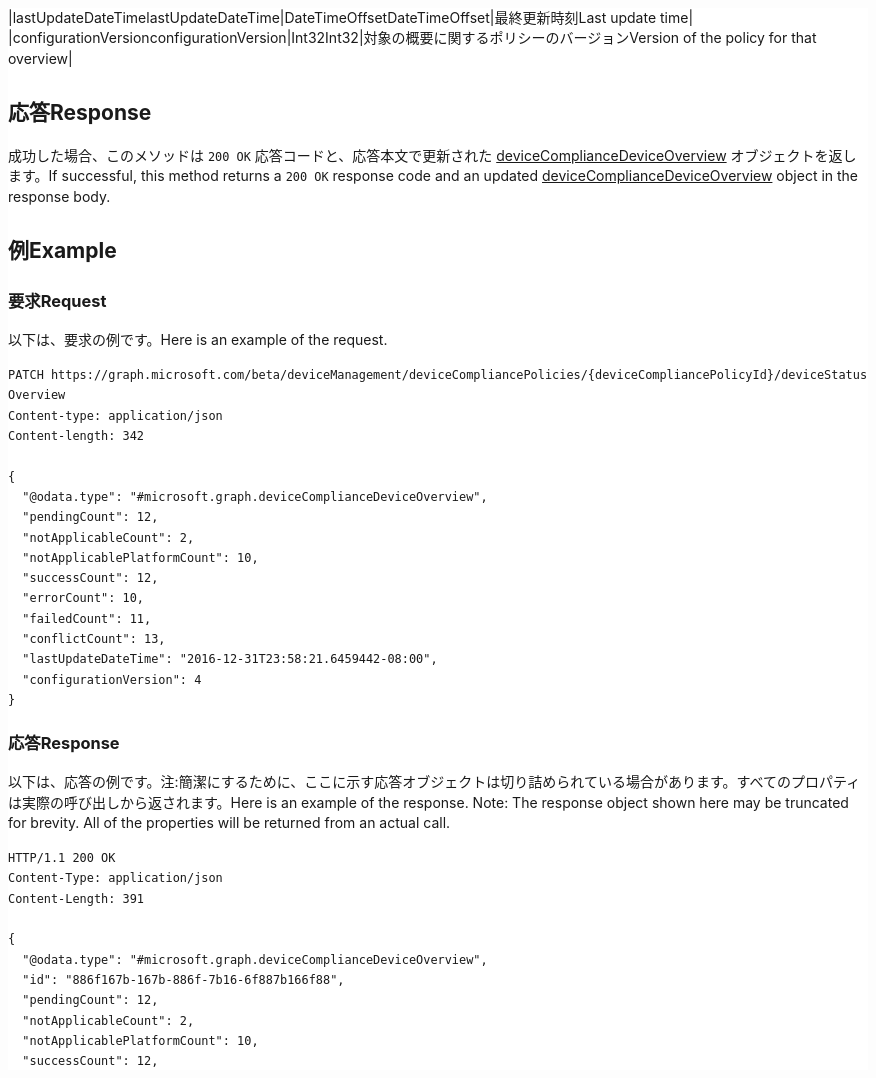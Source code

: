 |<span data-ttu-id="97511-156">lastUpdateDateTime</span><span class="sxs-lookup"><span data-stu-id="97511-156">lastUpdateDateTime</span></span>|<span data-ttu-id="97511-157">DateTimeOffset</span><span class="sxs-lookup"><span data-stu-id="97511-157">DateTimeOffset</span></span>|<span data-ttu-id="97511-158">最終更新時刻</span><span class="sxs-lookup"><span data-stu-id="97511-158">Last update time</span></span>|
|<span data-ttu-id="97511-159">configurationVersion</span><span class="sxs-lookup"><span data-stu-id="97511-159">configurationVersion</span></span>|<span data-ttu-id="97511-160">Int32</span><span class="sxs-lookup"><span data-stu-id="97511-160">Int32</span></span>|<span data-ttu-id="97511-161">対象の概要に関するポリシーのバージョン</span><span class="sxs-lookup"><span data-stu-id="97511-161">Version of the policy for that overview</span></span>|



## <a name="response"></a><span data-ttu-id="97511-162">応答</span><span class="sxs-lookup"><span data-stu-id="97511-162">Response</span></span>
<span data-ttu-id="97511-163">成功した場合、このメソッドは `200 OK` 応答コードと、応答本文で更新された [deviceComplianceDeviceOverview](../resources/intune-deviceconfig-devicecompliancedeviceoverview.md) オブジェクトを返します。</span><span class="sxs-lookup"><span data-stu-id="97511-163">If successful, this method returns a `200 OK` response code and an updated [deviceComplianceDeviceOverview](../resources/intune-deviceconfig-devicecompliancedeviceoverview.md) object in the response body.</span></span>

## <a name="example"></a><span data-ttu-id="97511-164">例</span><span class="sxs-lookup"><span data-stu-id="97511-164">Example</span></span>

### <a name="request"></a><span data-ttu-id="97511-165">要求</span><span class="sxs-lookup"><span data-stu-id="97511-165">Request</span></span>
<span data-ttu-id="97511-166">以下は、要求の例です。</span><span class="sxs-lookup"><span data-stu-id="97511-166">Here is an example of the request.</span></span>
``` http
PATCH https://graph.microsoft.com/beta/deviceManagement/deviceCompliancePolicies/{deviceCompliancePolicyId}/deviceStatusOverview
Content-type: application/json
Content-length: 342

{
  "@odata.type": "#microsoft.graph.deviceComplianceDeviceOverview",
  "pendingCount": 12,
  "notApplicableCount": 2,
  "notApplicablePlatformCount": 10,
  "successCount": 12,
  "errorCount": 10,
  "failedCount": 11,
  "conflictCount": 13,
  "lastUpdateDateTime": "2016-12-31T23:58:21.6459442-08:00",
  "configurationVersion": 4
}
```

### <a name="response"></a><span data-ttu-id="97511-167">応答</span><span class="sxs-lookup"><span data-stu-id="97511-167">Response</span></span>
<span data-ttu-id="97511-p102">以下は、応答の例です。注:簡潔にするために、ここに示す応答オブジェクトは切り詰められている場合があります。すべてのプロパティは実際の呼び出しから返されます。</span><span class="sxs-lookup"><span data-stu-id="97511-p102">Here is an example of the response. Note: The response object shown here may be truncated for brevity. All of the properties will be returned from an actual call.</span></span>
``` http
HTTP/1.1 200 OK
Content-Type: application/json
Content-Length: 391

{
  "@odata.type": "#microsoft.graph.deviceComplianceDeviceOverview",
  "id": "886f167b-167b-886f-7b16-6f887b166f88",
  "pendingCount": 12,
  "notApplicableCount": 2,
  "notApplicablePlatformCount": 10,
  "successCount": 12,
```